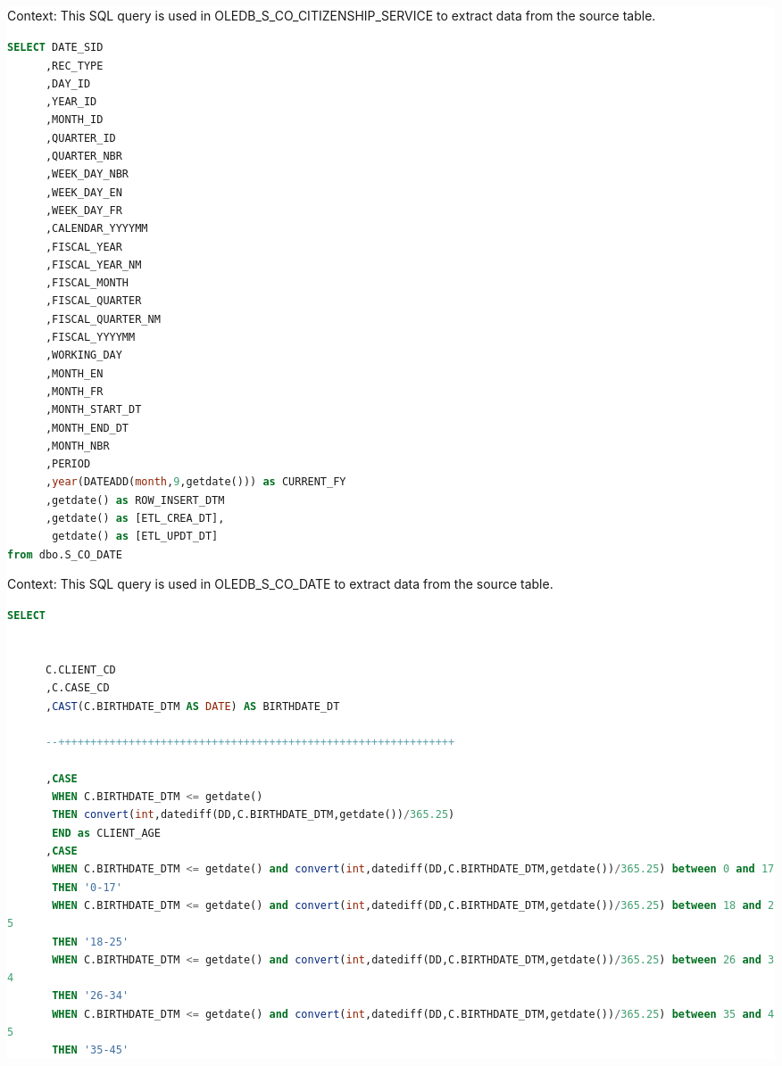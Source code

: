 Context: This SQL query is used in OLEDB_S_CO_CITIZENSHIP_SERVICE to extract data from the source table.

```sql
SELECT DATE_SID
      ,REC_TYPE
      ,DAY_ID
	  ,YEAR_ID
	  ,MONTH_ID
	  ,QUARTER_ID
	  ,QUARTER_NBR
	  ,WEEK_DAY_NBR
	  ,WEEK_DAY_EN
	  ,WEEK_DAY_FR
	  ,CALENDAR_YYYYMM
	  ,FISCAL_YEAR
	  ,FISCAL_YEAR_NM
	  ,FISCAL_MONTH
	  ,FISCAL_QUARTER
	  ,FISCAL_QUARTER_NM
	  ,FISCAL_YYYYMM
	  ,WORKING_DAY
	  ,MONTH_EN
	  ,MONTH_FR
	  ,MONTH_START_DT
	  ,MONTH_END_DT
	  ,MONTH_NBR
	  ,PERIOD
	  ,year(DATEADD(month,9,getdate())) as CURRENT_FY
      ,getdate() as ROW_INSERT_DTM
	  ,getdate() as [ETL_CREA_DT],
	   getdate() as [ETL_UPDT_DT]
from dbo.S_CO_DATE
```

Context: This SQL query is used in OLEDB_S_CO_DATE to extract data from the source table.

```sql
SELECT 


      C.CLIENT_CD
      ,C.CASE_CD
      ,CAST(C.BIRTHDATE_DTM AS DATE) AS BIRTHDATE_DT

	  --++++++++++++++++++++++++++++++++++++++++++++++++++++++++++++++

	  ,CASE
	   WHEN C.BIRTHDATE_DTM <= getdate()
	   THEN convert(int,datediff(DD,C.BIRTHDATE_DTM,getdate())/365.25)
	   END as CLIENT_AGE
	  ,CASE
	   WHEN C.BIRTHDATE_DTM <= getdate() and convert(int,datediff(DD,C.BIRTHDATE_DTM,getdate())/365.25) between 0 and 17
	   THEN '0-17'
	   WHEN C.BIRTHDATE_DTM <= getdate() and convert(int,datediff(DD,C.BIRTHDATE_DTM,getdate())/365.25) between 18 and 25
	   THEN '18-25'
	   WHEN C.BIRTHDATE_DTM <= getdate() and convert(int,datediff(DD,C.BIRTHDATE_DTM,getdate())/365.25) between 26 and 34
	   THEN '26-34'
	   WHEN C.BIRTHDATE_DTM <= getdate() and convert(int,datediff(DD,C.BIRTHDATE_DTM,getdate())/365.25) between 35 and 45
	   THEN '35-45'
```